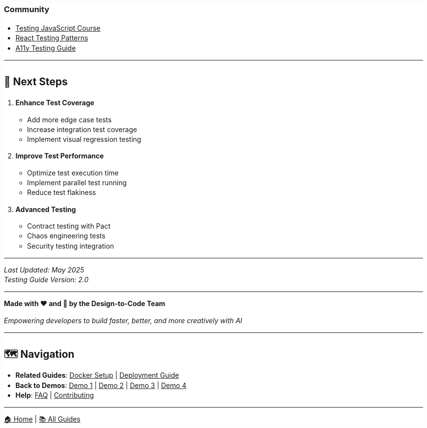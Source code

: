 ### Community
- [Testing JavaScript Course](https://testingjavascript.com/)
- [React Testing Patterns](https://react-testing-examples.com/)
- [A11y Testing Guide](https://accessibility.digital.gov/guide/)

---

## 🎯 Next Steps

1. **Enhance Test Coverage**
   - Add more edge case tests
   - Increase integration test coverage
   - Implement visual regression testing

2. **Improve Test Performance**
   - Optimize test execution time
   - Implement parallel test running
   - Reduce test flakiness

3. **Advanced Testing**
   - Contract testing with Pact
   - Chaos engineering tests
   - Security testing integration

---

*Last Updated: May 2025*  
*Testing Guide Version: 2.0*

---

**Made with ❤️ and 🤖 by the Design-to-Code Team**

*Empowering developers to build faster, better, and more creatively with AI*

---

## 🗺️ Navigation

- **Related Guides**: [Docker Setup](docker_setup_guide.md) | [Deployment Guide](deployment_guide.md)
- **Back to Demos**: [Demo 1](../demos/standardized/demo-1-ecommerce-standardized.md) | [Demo 2](../demos/standardized/demo-2-saas-standardized.md) | [Demo 3](../demos/standardized/demo-3-agency-portfolio-standardized.md) | [Demo 4](../demos/standardized/demo-4-travelwise-standardized.md)
- **Help**: [FAQ](faq_guide.md) | [Contributing](contributing_guide.md)

---

[🏠 Home](../README.md) | [📚 All Guides](./)

